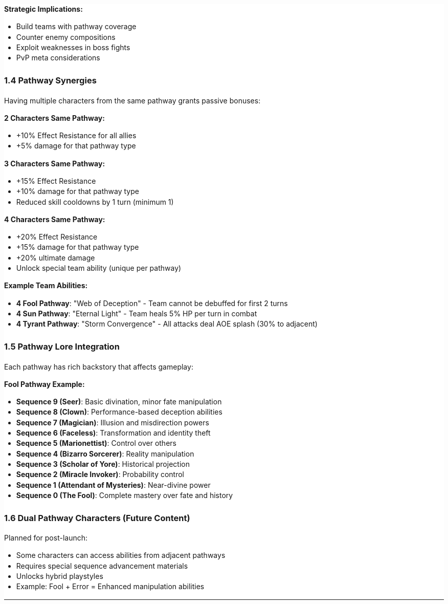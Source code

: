 **Strategic Implications:**
- Build teams with pathway coverage
- Counter enemy compositions
- Exploit weaknesses in boss fights
- PvP meta considerations

### 1.4 Pathway Synergies

Having multiple characters from the same pathway grants passive bonuses:

**2 Characters Same Pathway:**
- +10% Effect Resistance for all allies
- +5% damage for that pathway type

**3 Characters Same Pathway:**
- +15% Effect Resistance
- +10% damage for that pathway type
- Reduced skill cooldowns by 1 turn (minimum 1)

**4 Characters Same Pathway:**
- +20% Effect Resistance
- +15% damage for that pathway type
- +20% ultimate damage
- Unlock special team ability (unique per pathway)

**Example Team Abilities:**
- **4 Fool Pathway**: "Web of Deception" - Team cannot be debuffed for first 2 turns
- **4 Sun Pathway**: "Eternal Light" - Team heals 5% HP per turn in combat
- **4 Tyrant Pathway**: "Storm Convergence" - All attacks deal AOE splash (30% to adjacent)

### 1.5 Pathway Lore Integration

Each pathway has rich backstory that affects gameplay:

**Fool Pathway Example:**
- **Sequence 9 (Seer)**: Basic divination, minor fate manipulation
- **Sequence 8 (Clown)**: Performance-based deception abilities
- **Sequence 7 (Magician)**: Illusion and misdirection powers
- **Sequence 6 (Faceless)**: Transformation and identity theft
- **Sequence 5 (Marionettist)**: Control over others
- **Sequence 4 (Bizarro Sorcerer)**: Reality manipulation
- **Sequence 3 (Scholar of Yore)**: Historical projection
- **Sequence 2 (Miracle Invoker)**: Probability control
- **Sequence 1 (Attendant of Mysteries)**: Near-divine power
- **Sequence 0 (The Fool)**: Complete mastery over fate and history

### 1.6 Dual Pathway Characters (Future Content)

Planned for post-launch:
- Some characters can access abilities from adjacent pathways
- Requires special sequence advancement materials
- Unlocks hybrid playstyles
- Example: Fool + Error = Enhanced manipulation abilities

---